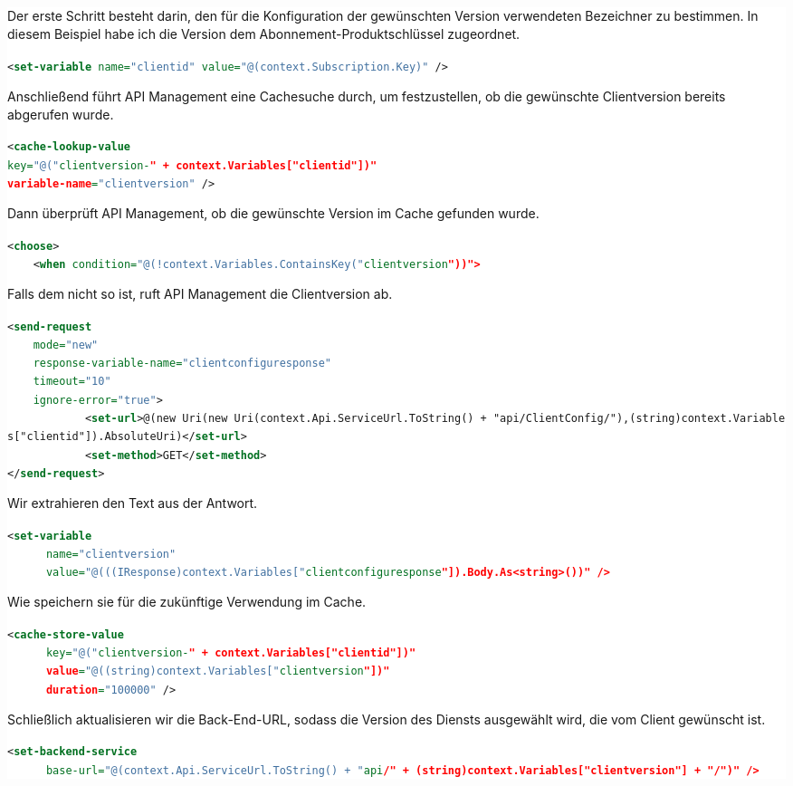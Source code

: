 Der erste Schritt besteht darin, den für die Konfiguration der gewünschten Version verwendeten Bezeichner zu bestimmen. In diesem Beispiel habe ich die Version dem Abonnement-Produktschlüssel zugeordnet. 

```xml
<set-variable name="clientid" value="@(context.Subscription.Key)" />
```

Anschließend führt API Management eine Cachesuche durch, um festzustellen, ob die gewünschte Clientversion bereits abgerufen wurde.

```xml
<cache-lookup-value
key="@("clientversion-" + context.Variables["clientid"])"
variable-name="clientversion" />
```

Dann überprüft API Management, ob die gewünschte Version im Cache gefunden wurde.

```xml
<choose>
    <when condition="@(!context.Variables.ContainsKey("clientversion"))">
```

Falls dem nicht so ist, ruft API Management die Clientversion ab.

```xml
<send-request
    mode="new"
    response-variable-name="clientconfiguresponse"
    timeout="10"
    ignore-error="true">
            <set-url>@(new Uri(new Uri(context.Api.ServiceUrl.ToString() + "api/ClientConfig/"),(string)context.Variables["clientid"]).AbsoluteUri)</set-url>
            <set-method>GET</set-method>
</send-request>
```

Wir extrahieren den Text aus der Antwort.

```xml
<set-variable
      name="clientversion"
      value="@(((IResponse)context.Variables["clientconfiguresponse"]).Body.As<string>())" />
```

Wie speichern sie für die zukünftige Verwendung im Cache.

```xml
<cache-store-value
      key="@("clientversion-" + context.Variables["clientid"])"
      value="@((string)context.Variables["clientversion"])"
      duration="100000" />
```

Schließlich aktualisieren wir die Back-End-URL, sodass die Version des Diensts ausgewählt wird, die vom Client gewünscht ist.

```xml
<set-backend-service
      base-url="@(context.Api.ServiceUrl.ToString() + "api/" + (string)context.Variables["clientversion"] + "/")" />
```
